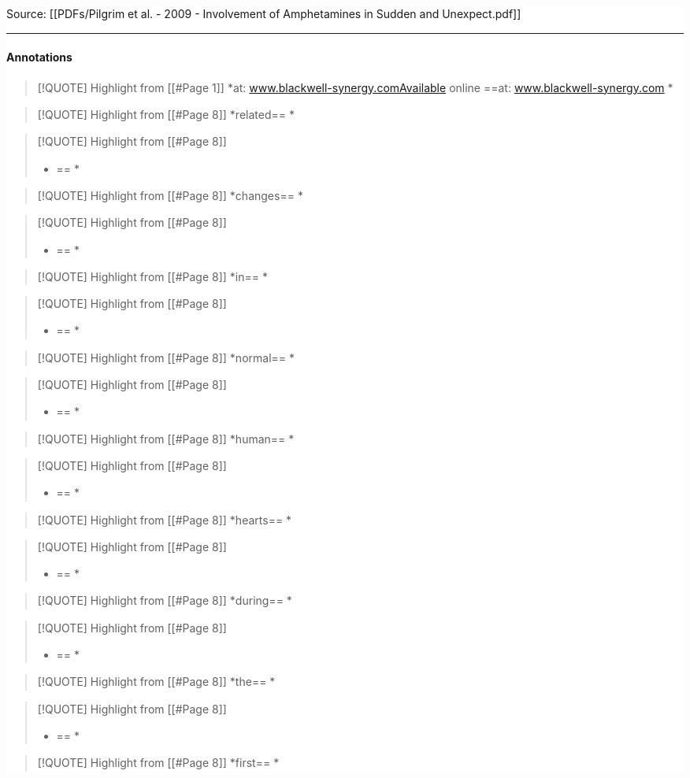 
Source: [[PDFs/Pilgrim et al. - 2009 - Involvement of Amphetamines in Sudden and Unexpect.pdf]]

---

#### Annotations



> [!QUOTE] Highlight from [[#Page 1]]
> *at: www.blackwell-synergy.comAvailable online ==at: www.blackwell-synergy.com *

> [!QUOTE] Highlight from [[#Page 8]]
> *related== *

> [!QUOTE] Highlight from [[#Page 8]]
> * == *

> [!QUOTE] Highlight from [[#Page 8]]
> *changes== *

> [!QUOTE] Highlight from [[#Page 8]]
> * == *

> [!QUOTE] Highlight from [[#Page 8]]
> *in== *

> [!QUOTE] Highlight from [[#Page 8]]
> * == *

> [!QUOTE] Highlight from [[#Page 8]]
> *normal== *

> [!QUOTE] Highlight from [[#Page 8]]
> * == *

> [!QUOTE] Highlight from [[#Page 8]]
> *human== *

> [!QUOTE] Highlight from [[#Page 8]]
> * == *

> [!QUOTE] Highlight from [[#Page 8]]
> *hearts== *

> [!QUOTE] Highlight from [[#Page 8]]
> * == *

> [!QUOTE] Highlight from [[#Page 8]]
> *during== *

> [!QUOTE] Highlight from [[#Page 8]]
> * == *

> [!QUOTE] Highlight from [[#Page 8]]
> *the== *

> [!QUOTE] Highlight from [[#Page 8]]
> * == *

> [!QUOTE] Highlight from [[#Page 8]]
> *first== *
